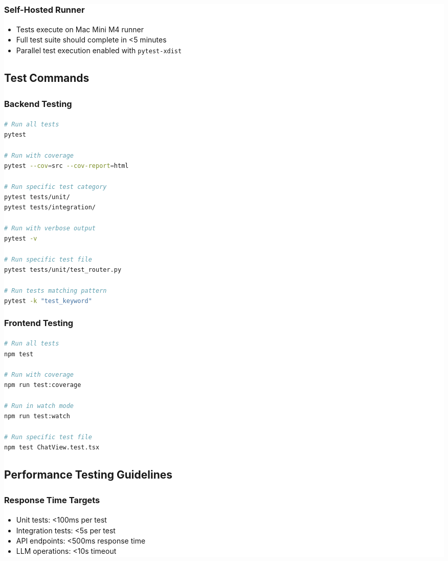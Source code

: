 ### Self-Hosted Runner
- Tests execute on Mac Mini M4 runner
- Full test suite should complete in <5 minutes
- Parallel test execution enabled with `pytest-xdist`

## Test Commands

### Backend Testing
```bash
# Run all tests
pytest

# Run with coverage
pytest --cov=src --cov-report=html

# Run specific test category
pytest tests/unit/
pytest tests/integration/

# Run with verbose output
pytest -v

# Run specific test file
pytest tests/unit/test_router.py

# Run tests matching pattern
pytest -k "test_keyword"
```

### Frontend Testing
```bash
# Run all tests
npm test

# Run with coverage
npm run test:coverage

# Run in watch mode
npm run test:watch

# Run specific test file
npm test ChatView.test.tsx
```

## Performance Testing Guidelines

### Response Time Targets
- Unit tests: <100ms per test
- Integration tests: <5s per test
- API endpoints: <500ms response time
- LLM operations: <10s timeout

